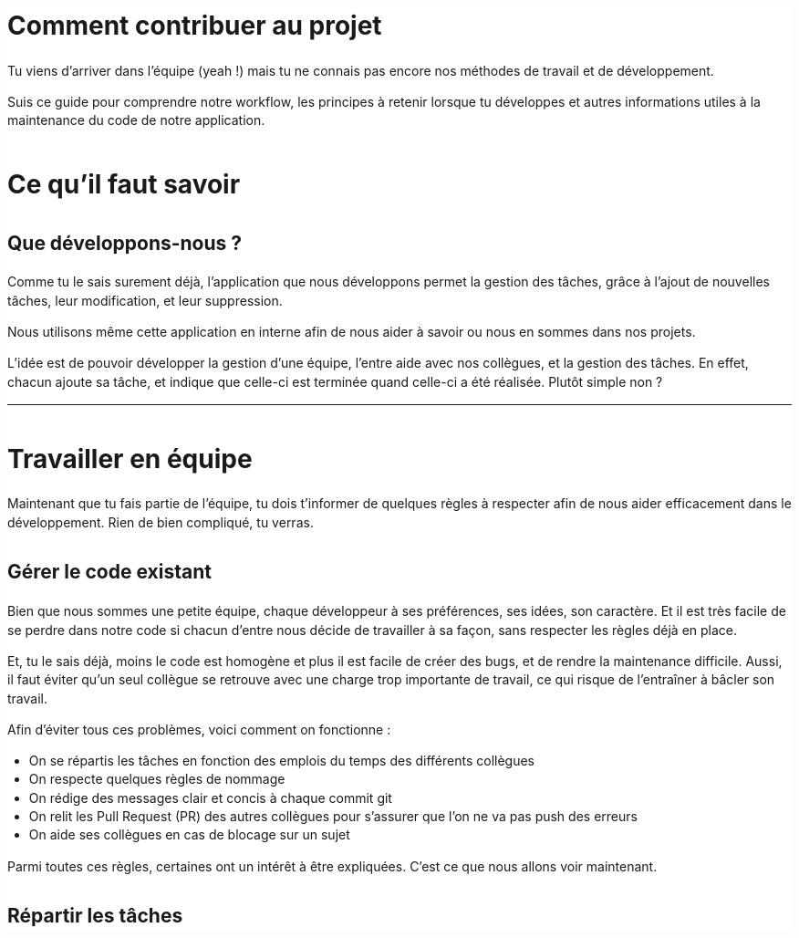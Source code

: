 # Comment contribuer au projet

Tu viens d’arriver dans l’équipe (yeah !) mais tu ne connais pas encore nos méthodes de travail et de développement. 

Suis ce guide pour comprendre notre workflow, les principes à retenir lorsque tu développes et autres informations utiles à la maintenance du code de notre application.

# Ce qu’il faut savoir
## Que développons-nous ?

Comme tu le sais surement déjà, l’application que nous développons permet la gestion des tâches, grâce à l’ajout de nouvelles tâches, leur modification, et leur suppression. 

Nous utilisons même cette application en interne afin de nous aider à savoir ou nous en sommes dans nos projets. 

L’idée est de pouvoir développer la gestion d’une équipe, l’entre aide avec nos collègues, et la gestion des tâches. En effet, chacun ajoute sa tâche, et indique que celle-ci est terminée quand celle-ci a été réalisée. Plutôt simple non ?

***

# Travailler en équipe

Maintenant que tu fais partie de l’équipe, tu dois t’informer de quelques règles à respecter afin de nous aider efficacement dans le développement. Rien de bien compliqué, tu verras.

## Gérer le code existant

Bien que nous sommes une petite équipe, chaque développeur à ses préférences, ses idées, son caractère. Et il est très facile de se perdre dans notre code si chacun d’entre nous décide de travailler à sa façon, sans respecter les règles déjà en place.

Et, tu le sais déjà, moins le code est homogène et plus il est facile de créer des bugs, et de rendre la maintenance difficile. Aussi, il faut éviter qu’un seul collègue se retrouve avec une charge trop importante de travail, ce qui risque de l’entraîner à bâcler son travail.

Afin d’éviter tous ces problèmes, voici comment on fonctionne :
* On se répartis les tâches en fonction des emplois du temps des différents collègues
* On respecte quelques règles de nommage
* On rédige des messages clair et concis à chaque commit git
* On relit les Pull Request (PR) des autres collègues pour s’assurer que l’on ne va pas push des erreurs
* On aide ses collègues en cas de blocage sur un sujet

Parmi toutes ces règles, certaines ont un intérêt à être expliquées. C’est ce que nous allons voir maintenant.

## Répartir les tâches
